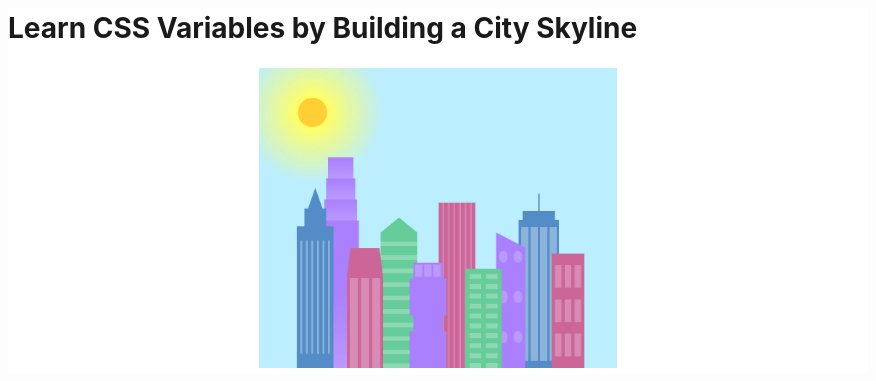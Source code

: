 # Learn CSS Variables by Building a City Skyline

<p align="center"><img src="../Images/screenshots/screenshot-city-skyline-day.jpg" height="300" alt="Screenshot of piano"/></p>